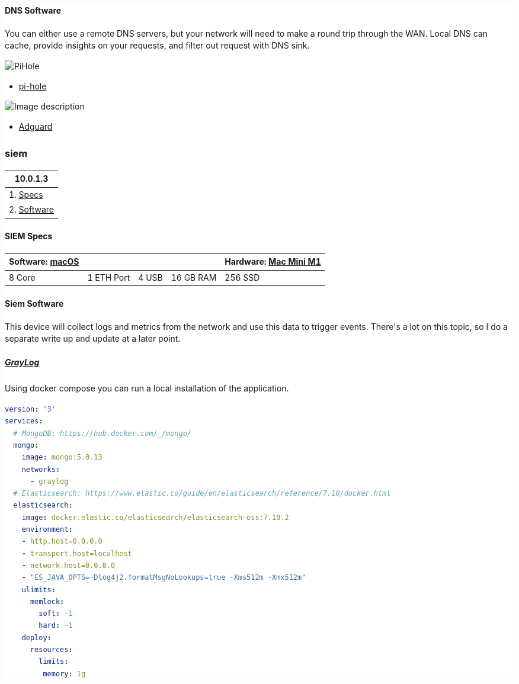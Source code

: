 [dietpi]: https://dietpi.com/#download
[raspberry Pi 3B+]: https://a.co/d/cl3msmi

#### DNS Software

You can either use a remote DNS servers, but your network will need to make a round trip through the WAN. Local DNS can cache, provide insights on your requests, and filter out request with DNS sink.

![PiHole](https://dev-to-uploads.s3.amazonaws.com/uploads/articles/bpurtkjcks9wgddstal8.png)

- [pi-hole](https://pi-hole.net)

![Image description](https://dev-to-uploads.s3.amazonaws.com/uploads/articles/sv4gd5occub5g8vmzj6y.png)

- [Adguard](https://ubuntu.com/appliance/adguard/raspberry-pi
)

### siem

| 10.0.1.3 |
|-|
| 1. [Specs](#siem-specs) |
| 2. [Software](#siem-software)

#### SIEM Specs

| Software: [macOS] | | | | Hardware: [Mac Mini M1]  |
| :- | :- | :- | :- | :- |
| 8 Core | 1 ETH Port  | 4 USB | 16 GB RAM | 256 SSD |

[macOS]: https://www.apple.com/macos/ventura/
[Mac Mini M1]: https://a.co/d/608Y3Zu

#### Siem Software

This device will collect logs and metrics from the network and use this data to trigger events. There's a lot on this topic, so I do a separate write up and update at a later point.

##### [GrayLog]

[GrayLog]: https://go2docs.graylog.org/5-0/downloading_and_installing_graylog/docker_installation.htm

Using docker compose you can run a local installation of the application. 

```yml
version: '3'
services:
  # MongoDB: https://hub.docker.com/_/mongo/
  mongo:
    image: mongo:5.0.13
    networks:
      - graylog
  # Elasticsearch: https://www.elastic.co/guide/en/elasticsearch/reference/7.10/docker.html
  elasticsearch:
    image: docker.elastic.co/elasticsearch/elasticsearch-oss:7.10.2
    environment:
    - http.host=0.0.0.0
    - transport.host=localhost
    - network.host=0.0.0.0
    - "ES_JAVA_OPTS=-Dlog4j2.formatMsgNoLookups=true -Xms512m -Xmx512m"
    ulimits:
      memlock:
        soft: -1
        hard: -1
    deploy:
      resources:
        limits:
         memory: 1g
```

[802.1P]: https://en.wikipedia.org/wiki/IEEE_P802.1p
[networkacademy.io]: https://www.networkacademy.io/ccna/ethernet/trunk-native-vlan
[802.1Q]: https://en.wikipedia.org/wiki/IEEE_802.1Q
[metageek.com]: https://www.metageek.com/training/resources/zigbee-wifi-coexistence/
[ZigBee]: https://en.wikipedia.org/wiki/Zigbee
[pfSense]: https://www.pfsense.org/download/
[Protectli Vault]: https://a.co/d/3Cb1V0C
[Grafana]: https://grafana.com/grafana/dashboards/5420-pfsense-graylog/
[Wireshark]: https://www.wireshark.org/#download
[dd-wrt]: https://download1.dd-wrt.com/dd-wrtv2/downloads/betas/
[linksys wrt3200acm]: https://a.co/d/9bAPfvt
[TpLink Switch]: https://a.co/d/aK6GsXL